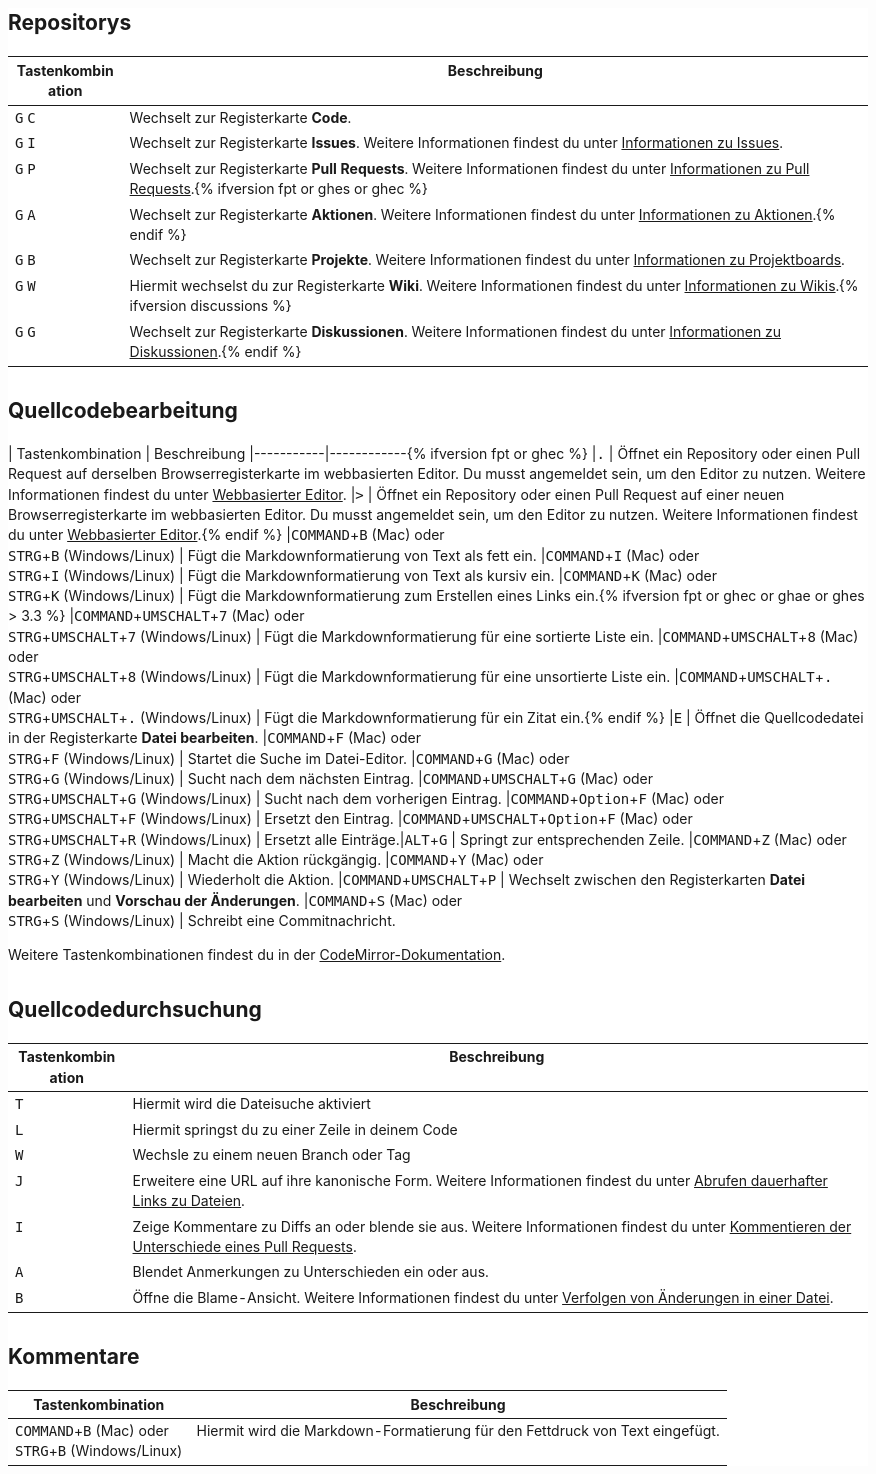 ## Repositorys

| Tastenkombination | Beschreibung
|-----------|------------
|<kbd>G</kbd> <kbd>C</kbd> | Wechselt zur Registerkarte **Code**.
|<kbd>G</kbd> <kbd>I</kbd> | Wechselt zur Registerkarte **Issues**. Weitere Informationen findest du unter [Informationen zu Issues](/articles/about-issues).
|<kbd>G</kbd> <kbd>P</kbd> | Wechselt zur Registerkarte **Pull Requests**. Weitere Informationen findest du unter [Informationen zu Pull Requests](/pull-requests/collaborating-with-pull-requests/proposing-changes-to-your-work-with-pull-requests/about-pull-requests).{% ifversion fpt or ghes or ghec %}
|<kbd>G</kbd> <kbd>A</kbd> | Wechselt zur Registerkarte **Aktionen**. Weitere Informationen findest du unter [Informationen zu Aktionen](/actions/getting-started-with-github-actions/about-github-actions).{% endif %}
|<kbd>G</kbd> <kbd>B</kbd> | Wechselt zur Registerkarte **Projekte**. Weitere Informationen findest du unter [Informationen zu Projektboards](/articles/about-project-boards).
|<kbd>G</kbd> <kbd>W</kbd> | Hiermit wechselst du zur Registerkarte **Wiki**. Weitere Informationen findest du unter [Informationen zu Wikis](/communities/documenting-your-project-with-wikis/about-wikis).{% ifversion discussions %}
|<kbd>G</kbd> <kbd>G</kbd> | Wechselt zur Registerkarte **Diskussionen**. Weitere Informationen findest du unter [Informationen zu Diskussionen](/discussions/collaborating-with-your-community-using-discussions/about-discussions).{% endif %}

## Quellcodebearbeitung

| Tastenkombination | Beschreibung |-----------|------------{% ifversion fpt or ghec %} |<kbd>.</kbd> | Öffnet ein Repository oder einen Pull Request auf derselben Browserregisterkarte im webbasierten Editor. Du musst angemeldet sein, um den Editor zu nutzen. Weitere Informationen findest du unter [Webbasierter Editor](/codespaces/developing-in-codespaces/web-based-editor).
|<kbd>></kbd> | Öffnet ein Repository oder einen Pull Request auf einer neuen Browserregisterkarte im webbasierten Editor. Du musst angemeldet sein, um den Editor zu nutzen. Weitere Informationen findest du unter [Webbasierter Editor](/codespaces/developing-in-codespaces/web-based-editor).{% endif %} |<kbd>COMMAND</kbd>+<kbd>B</kbd> (Mac) oder </br> <kbd>STRG</kbd>+<kbd>B</kbd> (Windows/Linux) | Fügt die Markdownformatierung von Text als fett ein. |<kbd>COMMAND</kbd>+<kbd>I</kbd> (Mac) oder </br> <kbd>STRG</kbd>+<kbd>I</kbd> (Windows/Linux) | Fügt die Markdownformatierung von Text als kursiv ein. |<kbd>COMMAND</kbd>+<kbd>K</kbd> (Mac) oder </br> <kbd>STRG</kbd>+<kbd>K</kbd> (Windows/Linux) | Fügt die Markdownformatierung zum Erstellen eines Links ein.{% ifversion fpt or ghec or ghae or ghes > 3.3 %} |<kbd>COMMAND</kbd>+<kbd>UMSCHALT</kbd>+<kbd>7</kbd> (Mac) oder </br> <kbd>STRG</kbd>+<kbd>UMSCHALT</kbd>+<kbd>7</kbd> (Windows/Linux) | Fügt die Markdownformatierung für eine sortierte Liste ein. |<kbd>COMMAND</kbd>+<kbd>UMSCHALT</kbd>+<kbd>8</kbd> (Mac) oder </br> <kbd>STRG</kbd>+<kbd>UMSCHALT</kbd>+<kbd>8</kbd> (Windows/Linux) | Fügt die Markdownformatierung für eine unsortierte Liste ein. |<kbd>COMMAND</kbd>+<kbd>UMSCHALT</kbd>+<kbd>.</kbd> (Mac) oder </br> <kbd>STRG</kbd>+<kbd>UMSCHALT</kbd>+<kbd>.</kbd> (Windows/Linux) | Fügt die Markdownformatierung für ein Zitat ein.{% endif %} |<kbd>E</kbd> | Öffnet die Quellcodedatei in der Registerkarte **Datei bearbeiten**. |<kbd>COMMAND</kbd>+<kbd>F</kbd> (Mac) oder </br> <kbd>STRG</kbd>+<kbd>F</kbd> (Windows/Linux) | Startet die Suche im Datei-Editor. |<kbd>COMMAND</kbd>+<kbd>G</kbd> (Mac) oder </br> <kbd>STRG</kbd>+<kbd>G</kbd> (Windows/Linux) | Sucht nach dem nächsten Eintrag. |<kbd>COMMAND</kbd>+<kbd>UMSCHALT</kbd>+<kbd>G</kbd> (Mac) oder </br> <kbd>STRG</kbd>+<kbd>UMSCHALT</kbd>+<kbd>G</kbd> (Windows/Linux) | Sucht nach dem vorherigen Eintrag. |<kbd>COMMAND</kbd>+<kbd>Option</kbd>+<kbd>F</kbd> (Mac) oder </br> <kbd>STRG</kbd>+<kbd>UMSCHALT</kbd>+<kbd>F</kbd> (Windows/Linux) | Ersetzt den Eintrag. |<kbd>COMMAND</kbd>+<kbd>UMSCHALT</kbd>+<kbd>Option</kbd>+<kbd>F</kbd> (Mac) oder </br> <kbd>STRG</kbd>+<kbd>UMSCHALT</kbd>+<kbd>R</kbd> (Windows/Linux) | Ersetzt alle Einträge.|<kbd>ALT</kbd>+<kbd>G</kbd> | Springt zur entsprechenden Zeile. |<kbd>COMMAND</kbd>+<kbd>Z</kbd> (Mac) oder </br> <kbd>STRG</kbd>+<kbd>Z</kbd> (Windows/Linux) | Macht die Aktion rückgängig. |<kbd>COMMAND</kbd>+<kbd>Y</kbd> (Mac) oder </br> <kbd>STRG</kbd>+<kbd>Y</kbd> (Windows/Linux) | Wiederholt die Aktion. |<kbd>COMMAND</kbd>+<kbd>UMSCHALT</kbd>+<kbd>P</kbd> | Wechselt zwischen den Registerkarten **Datei bearbeiten** und **Vorschau der Änderungen**. |<kbd>COMMAND</kbd>+<kbd>S</kbd> (Mac) oder </br> <kbd>STRG</kbd>+<kbd>S</kbd> (Windows/Linux) | Schreibt eine Commitnachricht.

Weitere Tastenkombinationen findest du in der [CodeMirror-Dokumentation](https://codemirror.net/doc/manual.html#commands).

## Quellcodedurchsuchung

| Tastenkombination | Beschreibung
|-----------|------------
|<kbd>T</kbd> | Hiermit wird die Dateisuche aktiviert
|<kbd>L</kbd> | Hiermit springst du zu einer Zeile in deinem Code
|<kbd>W</kbd> | Wechsle zu einem neuen Branch oder Tag
|<kbd>J</kbd> | Erweitere eine URL auf ihre kanonische Form. Weitere Informationen findest du unter [Abrufen dauerhafter Links zu Dateien](/articles/getting-permanent-links-to-files).
|<kbd>I</kbd> | Zeige Kommentare zu Diffs an oder blende sie aus. Weitere Informationen findest du unter [Kommentieren der Unterschiede eines Pull Requests](/articles/commenting-on-the-diff-of-a-pull-request).
|<kbd>A</kbd> | Blendet Anmerkungen zu Unterschieden ein oder aus.
|<kbd>B</kbd> | Öffne die Blame-Ansicht. Weitere Informationen findest du unter [Verfolgen von Änderungen in einer Datei](/articles/tracing-changes-in-a-file).

## Kommentare

| Tastenkombination | Beschreibung
|-----------|------------
|<kbd>COMMAND</kbd>+<kbd>B</kbd> (Mac) oder </br> <kbd>STRG</kbd>+<kbd>B</kbd> (Windows/Linux) | Hiermit wird die Markdown-Formatierung für den Fettdruck von Text eingefügt.